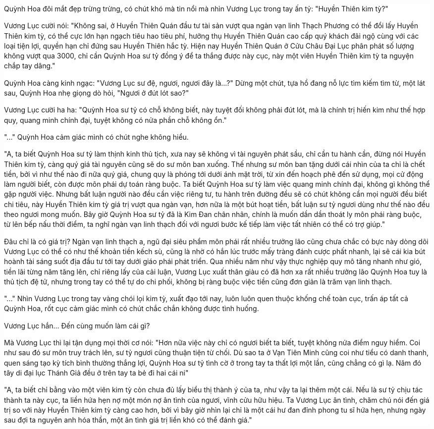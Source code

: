 Quỳnh Hoa đôi mắt đẹp trừng trừng, có chút khó mà tin nổi mà nhìn Vương Lục trong tay ấn tỷ: "Huyền Thiên kim tỳ?"

Vương Lục cười nói: "Không sai, ở Huyền Thiên Quán đầu tư tài sản vượt qua ngàn vạn linh Thạch Phương có thể đổi lấy Huyền Thiên kim tỳ, có thể cực lớn hạn ngạch tiêu hao tiêu phí, hưởng thụ Huyền Thiên Quán cao cấp quý khách đãi ngộ cùng với các loại tiện lợi, quyền hạn chỉ đứng sau Huyền Thiên hắc tỳ. Hiện nay Huyền Thiên Quán ở Cửu Châu Đại Lục phân phát số lượng không vượt qua 3000, chỉ cần Quỳnh Hoa sư tỷ đồng ý để ta thắng được này cục, này một viên Huyền Thiên kim tỳ ta nguyện chắp tay dâng."

Quỳnh Hoa càng kinh ngạc: "Vương Lục sư đệ, ngươi, ngươi đây là...?" Dừng một chút, tựa hồ đang nỗ lực tìm kiếm tìm từ, một lát sau, Quỳnh Hoa nhẹ giọng dò hỏi, "Ngươi ở đút lót sao?"

Vương Lục cười ha ha: "Quỳnh Hoa sư tỷ có chỗ không biết, này tuyệt đối không phải đút lót, mà là chính trị hiến kim như thế hợp quy, quang minh chính đại, tuyệt không có nửa phần chỗ không ổn."

"..." Quỳnh Hoa cảm giác mình có chút nghe không hiểu.

"A, ta biết Quỳnh Hoa sư tỷ làm thịnh kinh thủ tịch, xưa nay sẽ không vì tài nguyên phát sầu, chỉ cần tu hành cần, đừng nói Huyền Thiên kim tỳ, càng quý giá tài nguyên cũng sẽ do sư môn ban xuống. Thế nhưng sư môn ban tặng dưới cái nhìn của ta chỉ là chết tiền, bởi vì như thế nào đi nữa quý giá, chung quy là phóng tới dưới ánh mặt trời, từ xin đến hoạch phê đến sử dụng, mọi cử động làm người biết, còn được môn phái dự toán ràng buộc. Ta biết Quỳnh Hoa sư tỷ làm việc quang minh chính đại, không gì không thể gặp người việc. Nhưng bất luận người nào đều cần việc riêng tư, tu hành trên đường đều sẽ có chút không cần mọi người đều biết chi tiêu, này Huyền Thiên kim tỳ giá trị vượt qua ngàn vạn, hơn nữa là một bút hoạt tiền, bất luận sư tỷ ngươi dùng như thế nào đều theo ngươi mong muốn. Bây giờ Quỳnh Hoa sư tỷ đã là Kim Đan chân nhân, chính là muốn dần dần thoát ly môn phái ràng buộc, từ lên bếp nấu thời điểm, ta nghĩ ngàn vạn linh thạch đối với ngươi bước kế tiếp làm việc tất nhiên có thể có trợ giúp."

Đâu chỉ là có giá trị? Ngàn vạn linh thạch a, ngũ đại siêu phẩm môn phái rất nhiều trưởng lão cũng chưa chắc có bực này dòng dõi Vương Lục có thể có như thế khoản tiền kếch sù, cũng là nhờ có hắn lúc trước mấy tràng đánh cược phất nhanh, lại sẽ cái kia bút hoành tài sáng suốt địa đầu tư tới tay dưới giáo phái phát triển. Qua nhiều năm như vậy thực nghiệp quy mô tăng nhanh như gió, tiền lãi từng năm tăng lên, chỉ riêng lấy của cải luận, Vương Lục xuất thân giàu có đã hơn xa rất nhiều trưởng lão Quỳnh Hoa tuy là thủ tịch đệ tử, nhưng trong tay có thể tự do chi phối, không bị ràng buộc việc tiền cũng đơn giản là trăm vạn linh thạch.

"..." Nhìn Vương Lục trong tay vàng chói lọi kim tỳ, xuất đạo tới nay, luôn luôn quen thuộc khống chế toàn cục, trấn áp tất cả Quỳnh Hoa, rốt cục cảm giác mình có chút chắc chắn không được tình huống.

Vương Lục hắn... Đến cùng muốn làm cái gì?

Mà Vương Lục thì lại tận dụng mọi thời cơ nói: "Hơn nữa việc này chỉ có ngươi biết ta biết, tuyệt không nửa điểm nguy hiểm. Coi như sau đó sư môn truy trách lên, sư tỷ ngươi cũng thuận tiện từ chối. Dù sao ta ở Vạn Tiên Minh cũng coi như tiểu có danh thanh, quen sáng tạo kỳ tích bình thường thắng lợi, Quỳnh Hoa sư tỷ tình cờ ở trong tay ta thất lợi một lần, cũng chẳng có gì lạ. Năm đó tây di đại lục Thánh Giả đều ở trên tay ta bẻ đi hai cái ni"

"A, ta biết chỉ bằng vào một viên kim tỳ còn chưa đủ lấy biểu thị thành ý của ta, như vậy ta lại thêm một cái. Nếu là sư tỷ chịu tác thành ta này cục, ta liền hứa hẹn nợ một món nợ ân tình của ngươi, vĩnh cửu hữu hiệu. Ta Vương Lục ân tình, chăm chú nói đến giá trị so với này Huyền Thiên kim tỳ càng cao hơn, bởi vì bây giờ nhìn lại chỉ là một cái hư đan đỉnh phong tu sĩ hứa hẹn, nhưng ngày sau đợi ta nguyên anh hóa thần, một ân tình giá trị liền khó có thể đánh giá."
